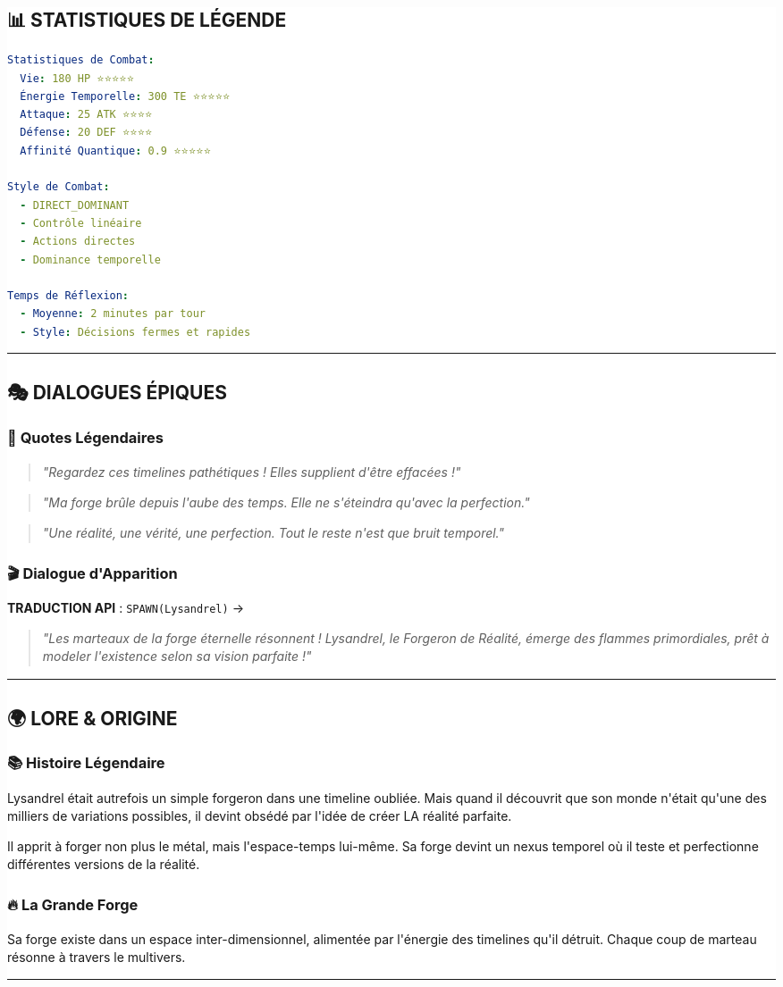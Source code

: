 ## 📊 **STATISTIQUES DE LÉGENDE**

```yaml
Statistiques de Combat:
  Vie: 180 HP ⭐⭐⭐⭐⭐
  Énergie Temporelle: 300 TE ⭐⭐⭐⭐⭐
  Attaque: 25 ATK ⭐⭐⭐⭐
  Défense: 20 DEF ⭐⭐⭐⭐
  Affinité Quantique: 0.9 ⭐⭐⭐⭐⭐

Style de Combat:
  - DIRECT_DOMINANT
  - Contrôle linéaire
  - Actions directes
  - Dominance temporelle

Temps de Réflexion:
  - Moyenne: 2 minutes par tour
  - Style: Décisions fermes et rapides
```

---

## 🎭 **DIALOGUES ÉPIQUES**

### 💬 **Quotes Légendaires**
> *"Regardez ces timelines pathétiques ! Elles supplient d'être effacées !"*

> *"Ma forge brûle depuis l'aube des temps. Elle ne s'éteindra qu'avec la perfection."*

> *"Une réalité, une vérité, une perfection. Tout le reste n'est que bruit temporel."*

### 🎬 **Dialogue d'Apparition**
**TRADUCTION API** : `SPAWN(Lysandrel)` → 
> *"Les marteaux de la forge éternelle résonnent ! Lysandrel, le Forgeron de Réalité, émerge des flammes primordiales, prêt à modeler l'existence selon sa vision parfaite !"*

---

## 🌍 **LORE & ORIGINE**

### 📚 **Histoire Légendaire**
Lysandrel était autrefois un simple forgeron dans une timeline oubliée. Mais quand il découvrit que son monde n'était qu'une des milliers de variations possibles, il devint obsédé par l'idée de créer LA réalité parfaite.

Il apprit à forger non plus le métal, mais l'espace-temps lui-même. Sa forge devint un nexus temporel où il teste et perfectionne différentes versions de la réalité.

### 🔥 **La Grande Forge**
Sa forge existe dans un espace inter-dimensionnel, alimentée par l'énergie des timelines qu'il détruit. Chaque coup de marteau résonne à travers le multivers.

---